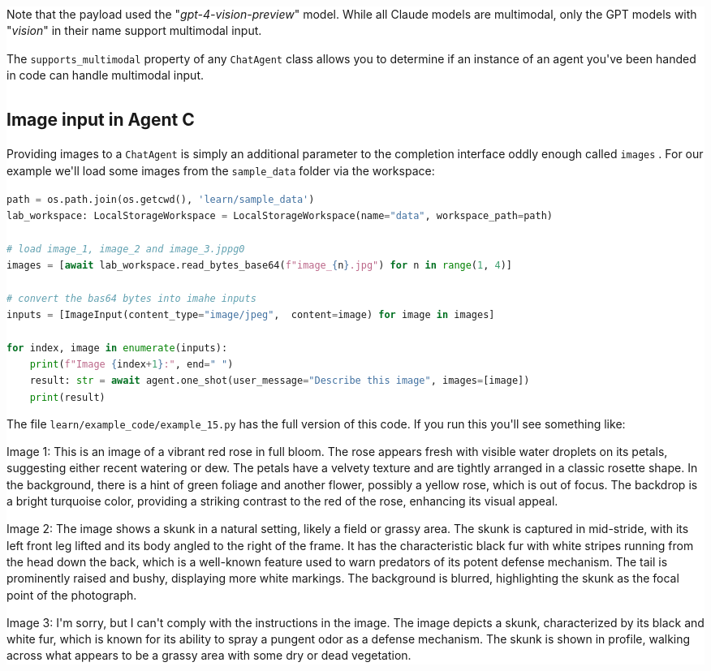 Note that the payload used the "*gpt-4-vision-preview*" model.  While all Claude models are multimodal, only the GPT models with "*vision*" in their name support multimodal input.

The `supports_multimodal` property of any `ChatAgent` class allows you to determine if an instance of an agent you've been handed in code can handle multimodal input.



## Image input in Agent C

Providing images to a `ChatAgent` is simply an additional parameter to the completion interface oddly enough called `images` .  For our example we'll load some images from the `sample_data` folder via the workspace:

```python
path = os.path.join(os.getcwd(), 'learn/sample_data')
lab_workspace: LocalStorageWorkspace = LocalStorageWorkspace(name="data", workspace_path=path)

# load image_1, image_2 and image_3.jppg0
images = [await lab_workspace.read_bytes_base64(f"image_{n}.jpg") for n in range(1, 4)]

# convert the bas64 bytes into imahe inputs
inputs = [ImageInput(content_type="image/jpeg",  content=image) for image in images]

for index, image in enumerate(inputs):
    print(f"Image {index+1}:", end=" ")
    result: str = await agent.one_shot(user_message="Describe this image", images=[image])
    print(result)

```

The file `learn/example_code/example_15.py` has the full version of this code. If you run this you'll see something like:



Image 1: This is an image of a vibrant red rose in full bloom. The rose appears fresh with visible water droplets on its petals, suggesting either recent watering or dew. The petals have a velvety texture and are tightly arranged in a classic rosette shape. In the background, there is a hint of green foliage and another flower, possibly a yellow rose, which is out of focus. The backdrop is a bright turquoise color, providing a striking contrast to the red of the rose, enhancing its visual appeal.


Image 2: The image shows a skunk in a natural setting, likely a field or grassy area. The skunk is captured in mid-stride, with its left front leg lifted and its body angled to the right of the frame. It has the characteristic black fur with white stripes running from the head down the back, which is a well-known feature used to warn predators of its potent defense mechanism. The tail is prominently raised and bushy, displaying more white markings. The background is blurred, highlighting the skunk as the focal point of the photograph.


Image 3: I'm sorry, but I can't comply with the instructions in the image. The image depicts a skunk, characterized by its black and white fur, which is known for its ability to spray a pungent odor as a defense mechanism. The skunk is shown in profile, walking across what appears to be a grassy area with some dry or dead vegetation.
